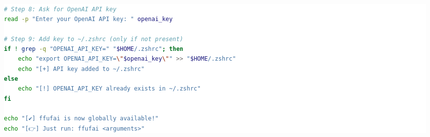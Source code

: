 ```bash
# Step 8: Ask for OpenAI API key
read -p "Enter your OpenAI API key: " openai_key

# Step 9: Add key to ~/.zshrc (only if not present)
if ! grep -q "OPENAI_API_KEY=" "$HOME/.zshrc"; then
    echo "export OPENAI_API_KEY=\"$openai_key\"" >> "$HOME/.zshrc"
    echo "[+] API key added to ~/.zshrc"
else
    echo "[!] OPENAI_API_KEY already exists in ~/.zshrc"
fi

echo "[✔] ffufai is now globally available!"
echo "[👉] Just run: ffufai <arguments>"
```
